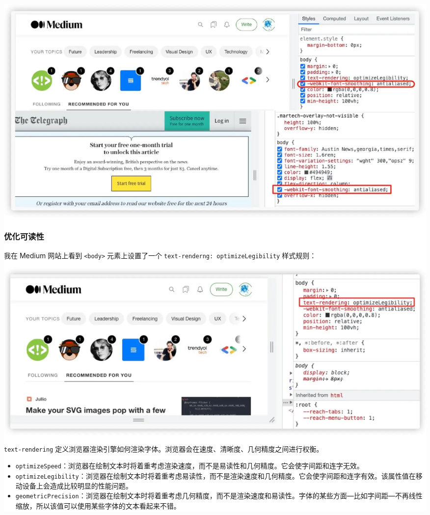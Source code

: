 ![img](./images/4a8e9afe3726b06b2475be76150570ab.webp )

### 优化可读性

我在 Medium 网站上看到 `<body>` 元素上设置了一个 `text-renderng: optimizeLegibility` 样式规则：

![img](./images/d548304ac2196459f99b2662e69ab449.webp )

`text-rendering` 定义浏览器渲染引擎如何渲染字体。浏览器会在速度、清晰度、几何精度之间进行权衡。

-   `optimizeSpeed`：浏览器在绘制文本时将着重考虑渲染速度，而不是易读性和几何精度。它会使字间距和连字无效。
-   `optimizeLegibility`：浏览器在绘制文本时将着重考虑易读性，而不是渲染速度和几何精度。它会使字间距和连字有效。该属性值在移动设备上会造成比较明显的性能问题。
-   `geometricPrecision`：浏览器在绘制文本时将着重考虑几何精度，而不是渲染速度和易读性。字体的某些方面—比如字间距—不再线性缩放，所以该值可以使用某些字体的文本看起来不错。
